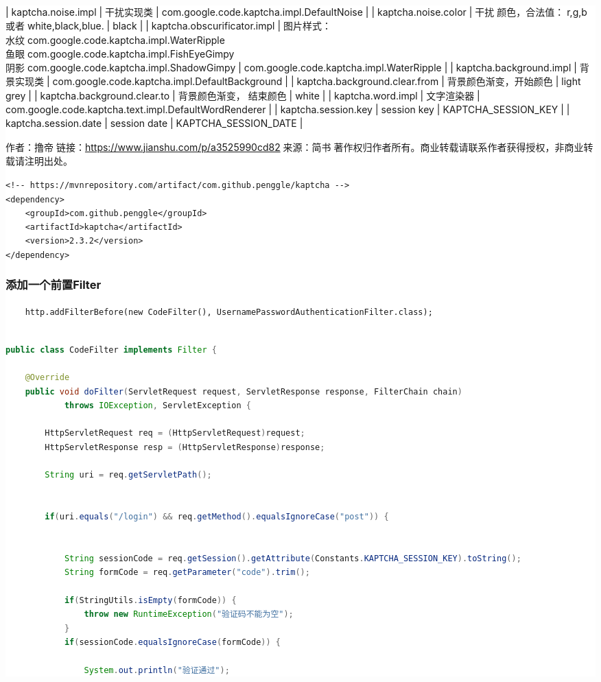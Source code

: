 | kaptcha.noise.impl               | 干扰实现类                                                   | com.google.code.kaptcha.impl.DefaultNoise             |
| kaptcha.noise.color              | 干扰 颜色，合法值： r,g,b 或者 white,black,blue.             | black                                                 |
| kaptcha.obscurificator.impl      | 图片样式：<br />水纹 com.google.code.kaptcha.impl.WaterRipple <br /> 鱼眼 com.google.code.kaptcha.impl.FishEyeGimpy <br /> 阴影 com.google.code.kaptcha.impl.ShadowGimpy | com.google.code.kaptcha.impl.WaterRipple              |
| kaptcha.background.impl          | 背景实现类                                                   | com.google.code.kaptcha.impl.DefaultBackground        |
| kaptcha.background.clear.from    | 背景颜色渐变，开始颜色                                       | light grey                                            |
| kaptcha.background.clear.to      | 背景颜色渐变， 结束颜色                                      | white                                                 |
| kaptcha.word.impl                | 文字渲染器                                                   | com.google.code.kaptcha.text.impl.DefaultWordRenderer |
| kaptcha.session.key              | session key                                                  | KAPTCHA_SESSION_KEY                                   |
| kaptcha.session.date             | session date                                                 | KAPTCHA_SESSION_DATE                                  |



作者：撸帝
链接：https://www.jianshu.com/p/a3525990cd82
来源：简书
著作权归作者所有。商业转载请联系作者获得授权，非商业转载请注明出处。

```
<!-- https://mvnrepository.com/artifact/com.github.penggle/kaptcha -->
<dependency>
    <groupId>com.github.penggle</groupId>
    <artifactId>kaptcha</artifactId>
    <version>2.3.2</version>
</dependency>

```

### 添加一个前置Filter

```
	http.addFilterBefore(new CodeFilter(), UsernamePasswordAuthenticationFilter.class);
```



```java

public class CodeFilter implements Filter {

	@Override
	public void doFilter(ServletRequest request, ServletResponse response, FilterChain chain)
			throws IOException, ServletException {

		HttpServletRequest req = (HttpServletRequest)request;
		HttpServletResponse resp = (HttpServletResponse)response;
		
		String uri = req.getServletPath();


		if(uri.equals("/login") && req.getMethod().equalsIgnoreCase("post")) {

		
			String sessionCode = req.getSession().getAttribute(Constants.KAPTCHA_SESSION_KEY).toString();
			String formCode = req.getParameter("code").trim();
				
			if(StringUtils.isEmpty(formCode)) {
				throw new RuntimeException("验证码不能为空");
			}
			if(sessionCode.equalsIgnoreCase(formCode)) {
				
				System.out.println("验证通过");
```